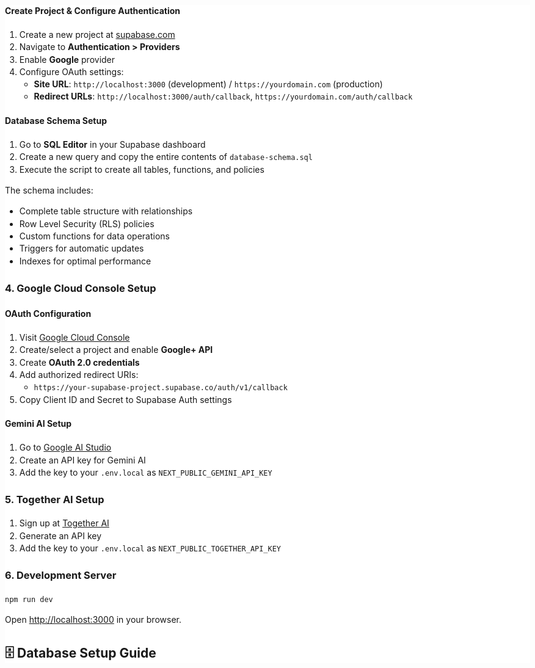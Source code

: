 #### Create Project & Configure Authentication

1. Create a new project at [supabase.com](https://supabase.com)
2. Navigate to **Authentication > Providers**
3. Enable **Google** provider
4. Configure OAuth settings:
   - **Site URL**: `http://localhost:3000` (development) / `https://yourdomain.com` (production)
   - **Redirect URLs**: `http://localhost:3000/auth/callback`, `https://yourdomain.com/auth/callback`

#### Database Schema Setup

1. Go to **SQL Editor** in your Supabase dashboard
2. Create a new query and copy the entire contents of `database-schema.sql`
3. Execute the script to create all tables, functions, and policies

The schema includes:
- Complete table structure with relationships
- Row Level Security (RLS) policies
- Custom functions for data operations
- Triggers for automatic updates
- Indexes for optimal performance

### 4. Google Cloud Console Setup

#### OAuth Configuration

1. Visit [Google Cloud Console](https://console.cloud.google.com)
2. Create/select a project and enable **Google+ API**
3. Create **OAuth 2.0 credentials**
4. Add authorized redirect URIs:
   - `https://your-supabase-project.supabase.co/auth/v1/callback`
5. Copy Client ID and Secret to Supabase Auth settings

#### Gemini AI Setup

1. Go to [Google AI Studio](https://makersuite.google.com/app/apikey)
2. Create an API key for Gemini AI
3. Add the key to your `.env.local` as `NEXT_PUBLIC_GEMINI_API_KEY`

### 5. Together AI Setup

1. Sign up at [Together AI](https://api.together.xyz)
2. Generate an API key
3. Add the key to your `.env.local` as `NEXT_PUBLIC_TOGETHER_API_KEY`

### 6. Development Server

```bash
npm run dev
```

Open [http://localhost:3000](http://localhost:3000) in your browser.

## 🗄️ Database Setup Guide
